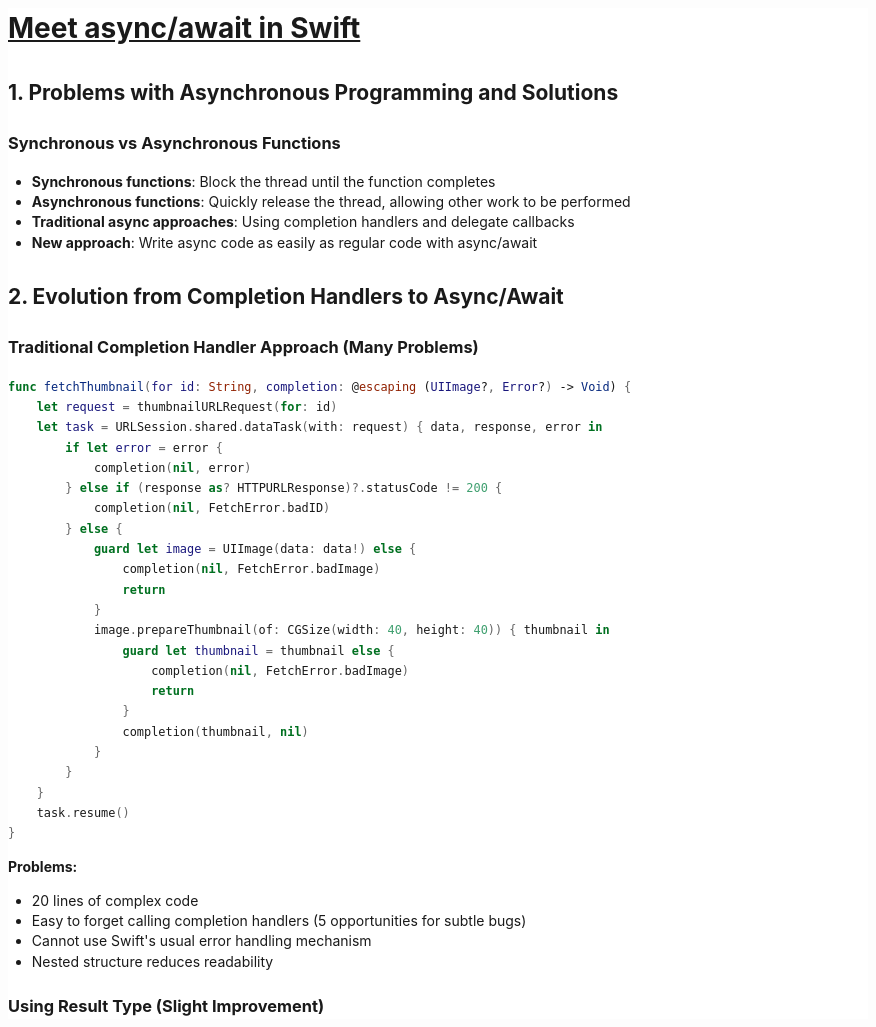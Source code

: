 # <a href="https://developer.apple.com/videos/play/wwdc2021/10132/">Meet async/await in Swift</a>

## 1. Problems with Asynchronous Programming and Solutions

### Synchronous vs Asynchronous Functions
- **Synchronous functions**: Block the thread until the function completes
- **Asynchronous functions**: Quickly release the thread, allowing other work to be performed
- **Traditional async approaches**: Using completion handlers and delegate callbacks
- **New approach**: Write async code as easily as regular code with async/await

## 2. Evolution from Completion Handlers to Async/Await

### Traditional Completion Handler Approach (Many Problems)

```swift
func fetchThumbnail(for id: String, completion: @escaping (UIImage?, Error?) -> Void) {
    let request = thumbnailURLRequest(for: id)
    let task = URLSession.shared.dataTask(with: request) { data, response, error in
        if let error = error {
            completion(nil, error)
        } else if (response as? HTTPURLResponse)?.statusCode != 200 {
            completion(nil, FetchError.badID)
        } else {
            guard let image = UIImage(data: data!) else {
                completion(nil, FetchError.badImage)
                return
            }
            image.prepareThumbnail(of: CGSize(width: 40, height: 40)) { thumbnail in
                guard let thumbnail = thumbnail else {
                    completion(nil, FetchError.badImage)
                    return
                }
                completion(thumbnail, nil)
            }
        }
    }
    task.resume()
}
```

**Problems:**
- 20 lines of complex code
- Easy to forget calling completion handlers (5 opportunities for subtle bugs)
- Cannot use Swift's usual error handling mechanism
- Nested structure reduces readability

### Using Result Type (Slight Improvement)
